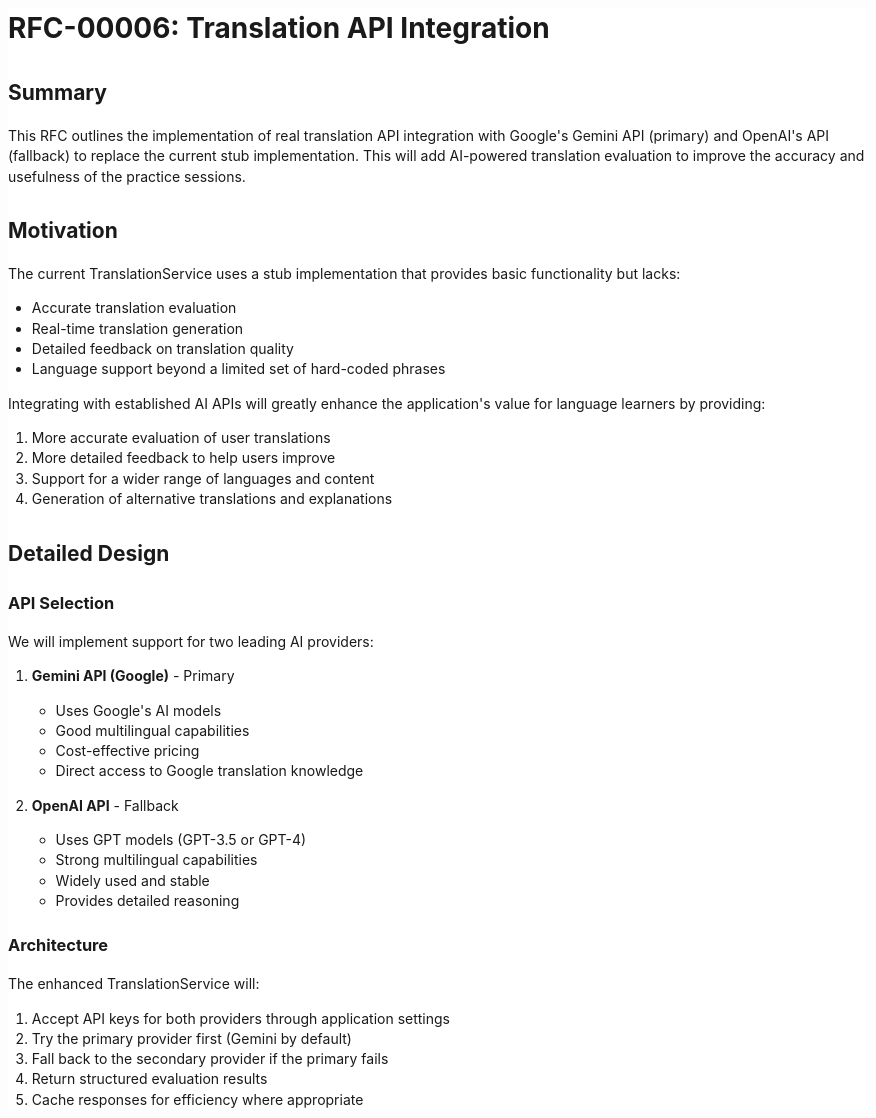 # RFC-00006: Translation API Integration

## Summary

This RFC outlines the implementation of real translation API integration with Google's Gemini API (primary) and OpenAI's API (fallback) to replace the current stub implementation. This will add AI-powered translation evaluation to improve the accuracy and usefulness of the practice sessions.

## Motivation

The current TranslationService uses a stub implementation that provides basic functionality but lacks:
- Accurate translation evaluation
- Real-time translation generation
- Detailed feedback on translation quality
- Language support beyond a limited set of hard-coded phrases

Integrating with established AI APIs will greatly enhance the application's value for language learners by providing:
1. More accurate evaluation of user translations
2. More detailed feedback to help users improve
3. Support for a wider range of languages and content
4. Generation of alternative translations and explanations

## Detailed Design

### API Selection

We will implement support for two leading AI providers:

1. **Gemini API (Google)** - Primary
   - Uses Google's AI models
   - Good multilingual capabilities
   - Cost-effective pricing
   - Direct access to Google translation knowledge

2. **OpenAI API** - Fallback
   - Uses GPT models (GPT-3.5 or GPT-4)
   - Strong multilingual capabilities
   - Widely used and stable
   - Provides detailed reasoning

### Architecture

The enhanced TranslationService will:
1. Accept API keys for both providers through application settings
2. Try the primary provider first (Gemini by default)
3. Fall back to the secondary provider if the primary fails
4. Return structured evaluation results
5. Cache responses for efficiency where appropriate
